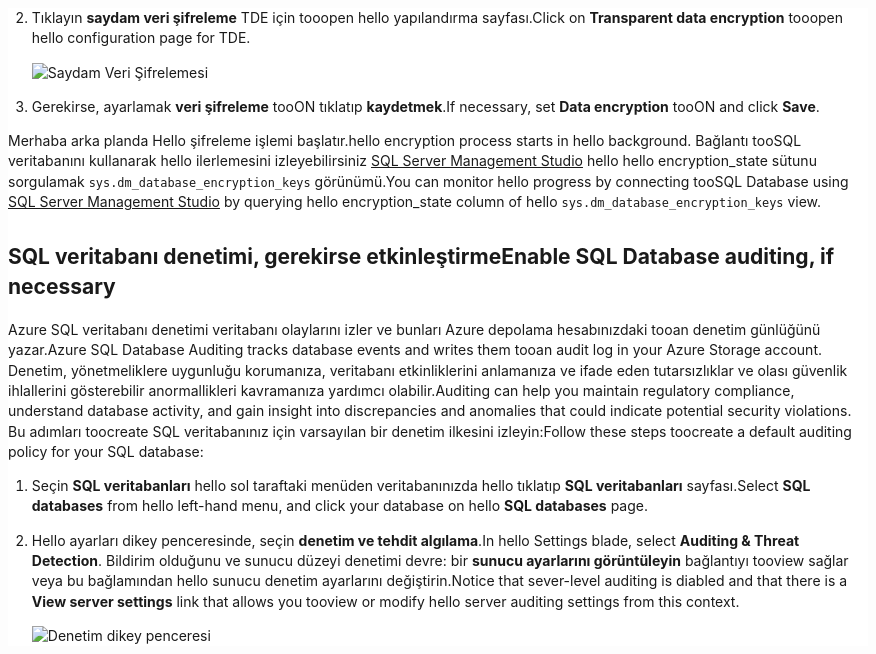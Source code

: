 2. <span data-ttu-id="c4b42-182">Tıklayın **saydam veri şifreleme** TDE için tooopen hello yapılandırma sayfası.</span><span class="sxs-lookup"><span data-stu-id="c4b42-182">Click on **Transparent data encryption** tooopen hello configuration page for TDE.</span></span>

    ![Saydam Veri Şifrelemesi](./media/sql-database-security-tutorial/transparent-data-encryption-enabled.png)

3. <span data-ttu-id="c4b42-184">Gerekirse, ayarlamak **veri şifreleme** tooON tıklatıp **kaydetmek**.</span><span class="sxs-lookup"><span data-stu-id="c4b42-184">If necessary, set **Data encryption** tooON and click **Save**.</span></span>

<span data-ttu-id="c4b42-185">Merhaba arka planda Hello şifreleme işlemi başlatır.</span><span class="sxs-lookup"><span data-stu-id="c4b42-185">hello encryption process starts in hello background.</span></span> <span data-ttu-id="c4b42-186">Bağlantı tooSQL veritabanını kullanarak hello ilerlemesini izleyebilirsiniz [SQL Server Management Studio](./sql-database-connect-query-ssms.md) hello hello encryption_state sütunu sorgulamak `sys.dm_database_encryption_keys` görünümü.</span><span class="sxs-lookup"><span data-stu-id="c4b42-186">You can monitor hello progress by connecting tooSQL Database using [SQL Server Management Studio](./sql-database-connect-query-ssms.md) by querying hello encryption_state column of hello `sys.dm_database_encryption_keys` view.</span></span>

## <a name="enable-sql-database-auditing-if-necessary"></a><span data-ttu-id="c4b42-187">SQL veritabanı denetimi, gerekirse etkinleştirme</span><span class="sxs-lookup"><span data-stu-id="c4b42-187">Enable SQL Database auditing, if necessary</span></span>

<span data-ttu-id="c4b42-188">Azure SQL veritabanı denetimi veritabanı olaylarını izler ve bunları Azure depolama hesabınızdaki tooan denetim günlüğünü yazar.</span><span class="sxs-lookup"><span data-stu-id="c4b42-188">Azure SQL Database Auditing tracks database events and writes them tooan audit log in your Azure Storage account.</span></span> <span data-ttu-id="c4b42-189">Denetim, yönetmeliklere uygunluğu korumanıza, veritabanı etkinliklerini anlamanıza ve ifade eden tutarsızlıklar ve olası güvenlik ihlallerini gösterebilir anormallikleri kavramanıza yardımcı olabilir.</span><span class="sxs-lookup"><span data-stu-id="c4b42-189">Auditing can help you maintain regulatory compliance, understand database activity, and gain insight into discrepancies and anomalies that could indicate potential security violations.</span></span> <span data-ttu-id="c4b42-190">Bu adımları toocreate SQL veritabanınız için varsayılan bir denetim ilkesini izleyin:</span><span class="sxs-lookup"><span data-stu-id="c4b42-190">Follow these steps toocreate a default auditing policy for your SQL database:</span></span>

1. <span data-ttu-id="c4b42-191">Seçin **SQL veritabanları** hello sol taraftaki menüden veritabanınızda hello tıklatıp **SQL veritabanları** sayfası.</span><span class="sxs-lookup"><span data-stu-id="c4b42-191">Select **SQL databases** from hello left-hand menu, and click your database on hello **SQL databases** page.</span></span> 

2. <span data-ttu-id="c4b42-192">Hello ayarları dikey penceresinde, seçin **denetim ve tehdit algılama**.</span><span class="sxs-lookup"><span data-stu-id="c4b42-192">In hello Settings blade, select **Auditing & Threat Detection**.</span></span> <span data-ttu-id="c4b42-193">Bildirim olduğunu ve sunucu düzeyi denetimi devre: bir **sunucu ayarlarını görüntüleyin** bağlantıyı tooview sağlar veya bu bağlamından hello sunucu denetim ayarlarını değiştirin.</span><span class="sxs-lookup"><span data-stu-id="c4b42-193">Notice that sever-level auditing is diabled and that there is a **View server settings** link that allows you tooview or modify hello server auditing settings from this context.</span></span>

    ![Denetim dikey penceresi](./media/sql-database-security-tutorial/auditing-get-started-settings.png)
